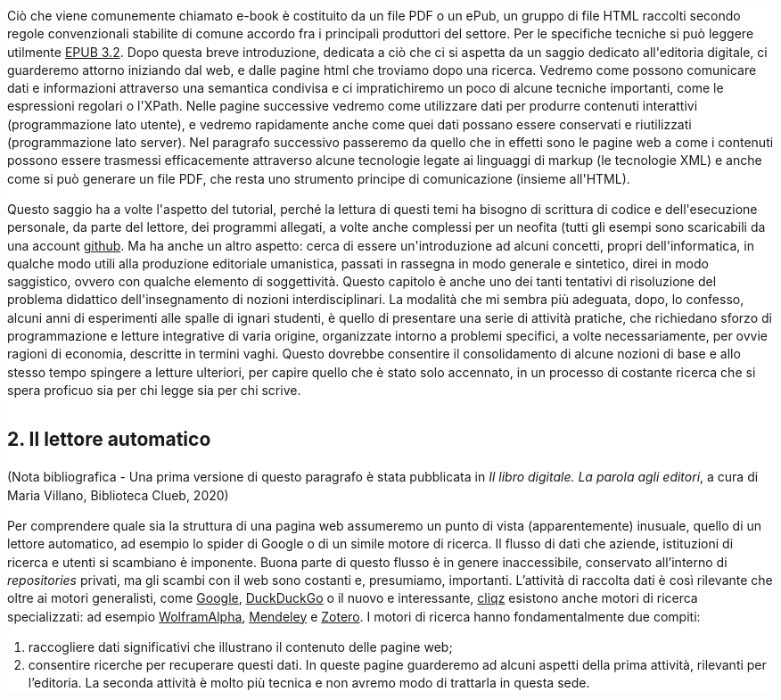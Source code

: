 Ciò che viene comunemente chiamato e-book è costituito da un file PDF o un ePub, un gruppo di file HTML raccolti secondo regole convenzionali stabilite di comune accordo fra i principali produttori del settore. Per le specifiche tecniche si può leggere utilmente [EPUB 3.2](https://www.w3.org/publishing/epub32/epub-spec.html).
Dopo questa breve introduzione, dedicata a ciò che ci si aspetta da un saggio dedicato all'editoria digitale, ci guarderemo attorno iniziando dal web, e dalle pagine html che troviamo dopo una ricerca. Vedremo come possono comunicare dati e informazioni attraverso una semantica condivisa e ci impratichiremo un poco di alcune tecniche importanti, come le espressioni regolari o l'XPath. Nelle pagine successive vedremo come utilizzare dati per produrre contenuti interattivi (programmazione lato utente), e vedremo rapidamente anche come quei dati possano essere conservati e riutilizzati (programmazione lato server). Nel paragrafo successivo passeremo da quello che in effetti sono le pagine web a come i contenuti possono essere trasmessi efficacemente attraverso alcune tecnologie legate ai linguaggi di markup (le tecnologie XML) e anche come si può generare un file PDF, che resta uno strumento principe di comunicazione (insieme all'HTML).

Questo saggio ha a volte l'aspetto del tutorial, perché la lettura di questi temi ha bisogno di scrittura di codice e dell'esecuzione personale, da parte del lettore, dei programmi allegati, a volte anche complessi per un neofita (tutti gli esempi sono scaricabili da una account [github](https://claudiotubertini.github.io/editoria/). Ma ha anche un altro aspetto: cerca di essere un'introduzione ad alcuni concetti, propri dell'informatica, in qualche modo utili alla produzione editoriale umanistica, passati in rassegna in modo generale e sintetico, direi in modo saggistico, ovvero con qualche elemento di soggettività. Questo capitolo è anche uno dei tanti tentativi di risoluzione del problema didattico dell'insegnamento di nozioni interdisciplinari. La modalità che mi sembra più adeguata, dopo, lo confesso, alcuni anni di esperimenti alle spalle di ignari studenti, è quello di presentare una serie di attività pratiche, che richiedano sforzo di programmazione e letture integrative di varia origine, organizzate intorno a problemi specifici, a volte necessariamente, per ovvie ragioni di economia, descritte in termini vaghi. Questo dovrebbe consentire il consolidamento di alcune nozioni di base e allo stesso tempo spingere a letture ulteriori, per capire quello che è stato solo accennato, in un processo di costante ricerca che si spera proficuo sia per chi legge sia per chi scrive.  

## 2. Il lettore automatico

(Nota bibliografica - Una prima versione di questo paragrafo è stata pubblicata in _Il libro digitale. La parola agli editori_, a cura di Maria Villano, Biblioteca Clueb, 2020)

Per comprendere quale sia la struttura di una pagina web assumeremo un punto di vista (apparentemente) inusuale, quello di un lettore automatico, ad esempio lo spider di Google o di un simile motore di ricerca.
Il flusso di dati che aziende, istituzioni di ricerca e utenti si scambiano è imponente. Buona parte di questo flusso è in genere inaccessibile, conservato all’interno di _repositories_ privati, ma gli scambi con il web sono costanti e, presumiamo, importanti. L’attività di raccolta dati è così rilevante che oltre ai motori generalisti, come [Google](https://about.google/intl/en-US/), [DuckDuckGo](https://duckduckgo.com/?va=z&t=hc) o il nuovo e interessante, [cliqz](https://cliqz.com/en/about) esistono anche motori di ricerca specializzati: ad esempio [WolframAlpha](https://www.wolframalpha.com/), [Mendeley](https://www.mendeley.com/?interaction_required=true) e [Zotero](https://www.zotero.org/).
I motori di ricerca hanno fondamentalmente due compiti:

1. raccogliere dati significativi che illustrano il contenuto delle pagine web;
2. consentire ricerche per recuperare questi dati.
In queste pagine guarderemo ad alcuni aspetti della prima attività, rilevanti per l’editoria. La seconda attività è molto più tecnica e non avremo modo di trattarla in questa sede.  
